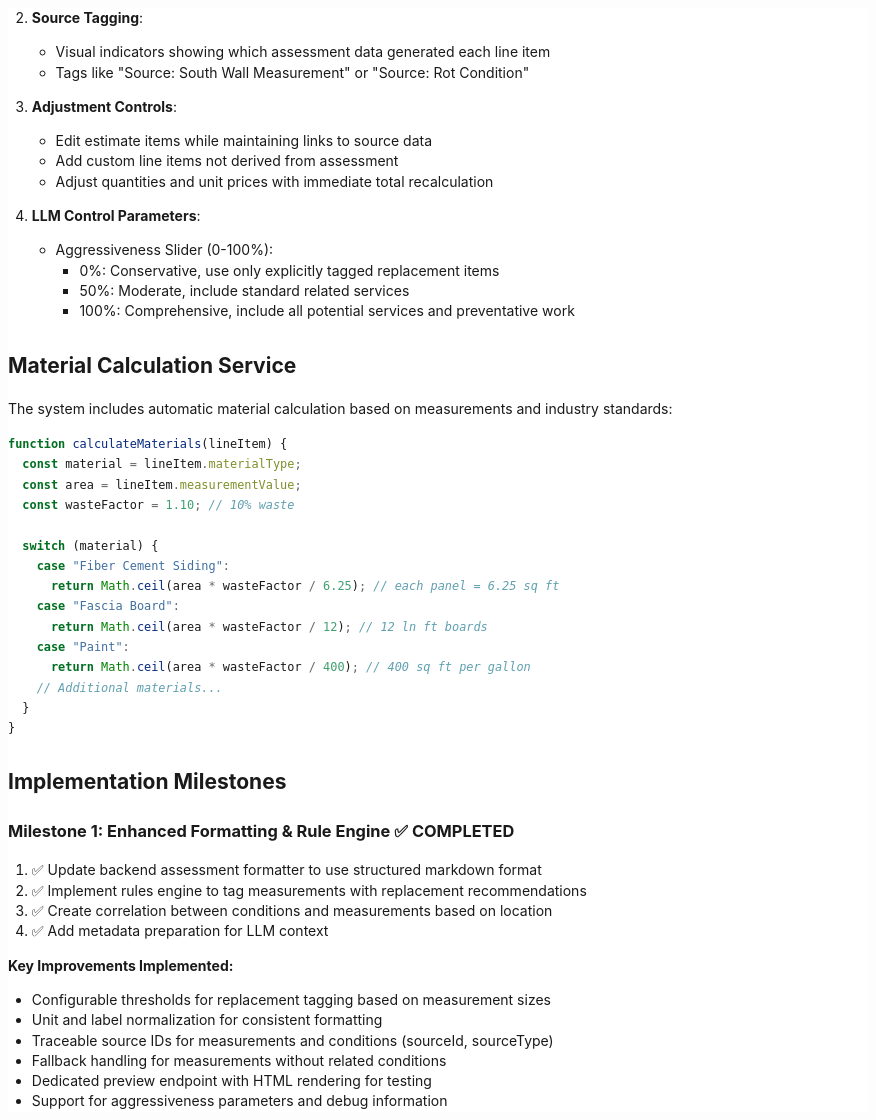 2. **Source Tagging**:
   - Visual indicators showing which assessment data generated each line item
   - Tags like "Source: South Wall Measurement" or "Source: Rot Condition"

3. **Adjustment Controls**:
   - Edit estimate items while maintaining links to source data
   - Add custom line items not derived from assessment
   - Adjust quantities and unit prices with immediate total recalculation

4. **LLM Control Parameters**:
   - Aggressiveness Slider (0-100%):
     - 0%: Conservative, use only explicitly tagged replacement items
     - 50%: Moderate, include standard related services
     - 100%: Comprehensive, include all potential services and preventative work

## Material Calculation Service

The system includes automatic material calculation based on measurements and industry standards:

```javascript
function calculateMaterials(lineItem) {
  const material = lineItem.materialType;
  const area = lineItem.measurementValue;
  const wasteFactor = 1.10; // 10% waste

  switch (material) {
    case "Fiber Cement Siding":
      return Math.ceil(area * wasteFactor / 6.25); // each panel = 6.25 sq ft
    case "Fascia Board":
      return Math.ceil(area * wasteFactor / 12); // 12 ln ft boards
    case "Paint":
      return Math.ceil(area * wasteFactor / 400); // 400 sq ft per gallon
    // Additional materials...
  }
}
```

## Implementation Milestones

### Milestone 1: Enhanced Formatting & Rule Engine ✅ COMPLETED

1. ✅ Update backend assessment formatter to use structured markdown format
2. ✅ Implement rules engine to tag measurements with replacement recommendations
3. ✅ Create correlation between conditions and measurements based on location
4. ✅ Add metadata preparation for LLM context

**Key Improvements Implemented:**

- Configurable thresholds for replacement tagging based on measurement sizes
- Unit and label normalization for consistent formatting
- Traceable source IDs for measurements and conditions (sourceId, sourceType)
- Fallback handling for measurements without related conditions
- Dedicated preview endpoint with HTML rendering for testing
- Support for aggressiveness parameters and debug information
